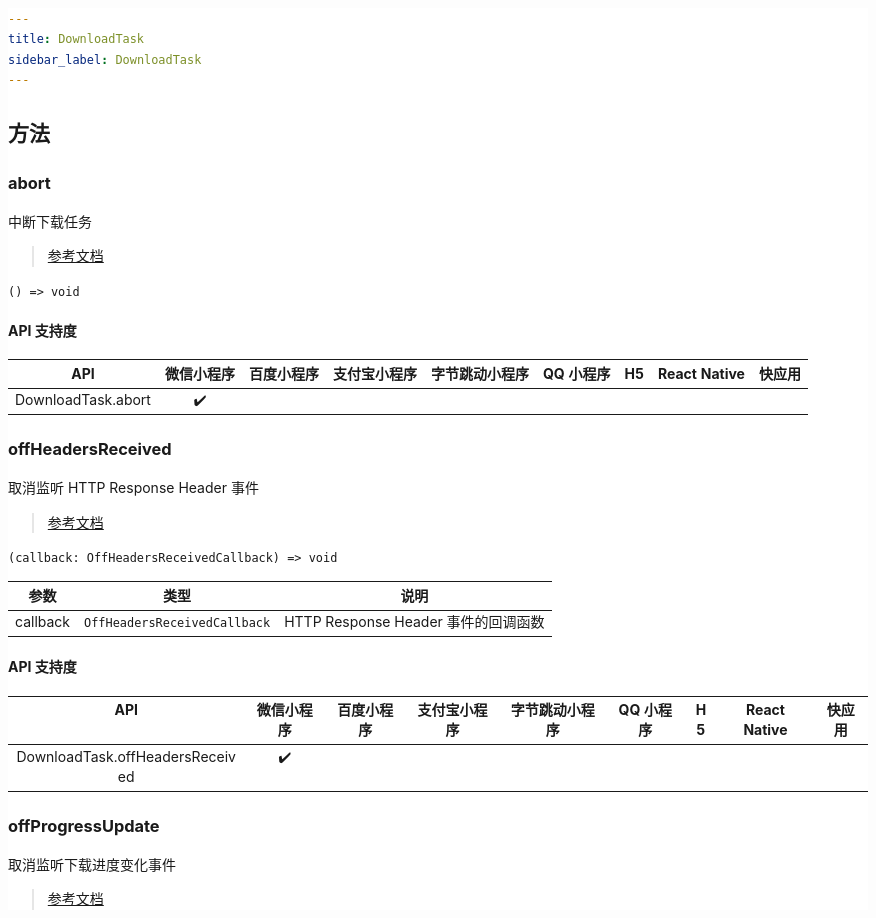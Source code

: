 ```yaml
---
title: DownloadTask
sidebar_label: DownloadTask
---
```


## 方法

### abort

中断下载任务

> [参考文档](https://developers.weixin.qq.com/miniprogram/dev/api/network/download/DownloadTask.abort.html)

```tsx
() => void
```

#### API 支持度

| API | 微信小程序 | 百度小程序 | 支付宝小程序 | 字节跳动小程序 | QQ 小程序 | H5 | React Native | 快应用 |
| :---: | :---: | :---: | :---: | :---: | :---: | :---: | :---: | :---: |
| DownloadTask.abort | ✔️ |  |  |  |  |  |  |  |

### offHeadersReceived

取消监听 HTTP Response Header 事件

> [参考文档](https://developers.weixin.qq.com/miniprogram/dev/api/network/download/DownloadTask.offHeadersReceived.html)

```tsx
(callback: OffHeadersReceivedCallback) => void
```

| 参数 | 类型 | 说明 |
| --- | --- | --- |
| callback | `OffHeadersReceivedCallback` | HTTP Response Header 事件的回调函数 |

#### API 支持度

| API | 微信小程序 | 百度小程序 | 支付宝小程序 | 字节跳动小程序 | QQ 小程序 | H5 | React Native | 快应用 |
| :---: | :---: | :---: | :---: | :---: | :---: | :---: | :---: | :---: |
| DownloadTask.offHeadersReceived | ✔️ |  |  |  |  |  |  |  |

### offProgressUpdate

取消监听下载进度变化事件

> [参考文档](https://developers.weixin.qq.com/miniprogram/dev/api/network/download/DownloadTask.offProgressUpdate.html)
